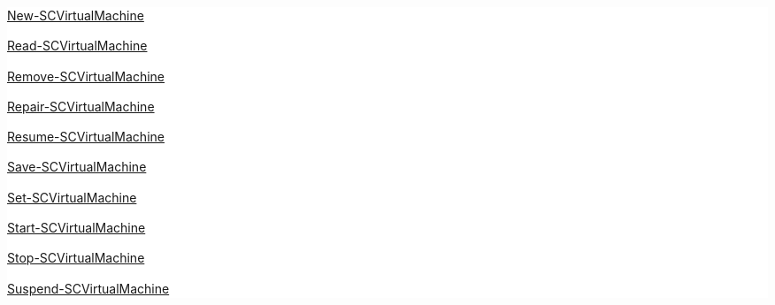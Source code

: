 [New-SCVirtualMachine](xref:SystemCenter2016/VirtualMachineManager/v1/New-SCVirtualMachine.md)

[Read-SCVirtualMachine](xref:SystemCenter2016/VirtualMachineManager/v1/Read-SCVirtualMachine.md)

[Remove-SCVirtualMachine](xref:SystemCenter2016/VirtualMachineManager/v1/Remove-SCVirtualMachine.md)

[Repair-SCVirtualMachine](xref:SystemCenter2016/VirtualMachineManager/v1/Repair-SCVirtualMachine.md)

[Resume-SCVirtualMachine](xref:SystemCenter2016/VirtualMachineManager/v1/Resume-SCVirtualMachine.md)

[Save-SCVirtualMachine](xref:SystemCenter2016/VirtualMachineManager/v1/Save-SCVirtualMachine.md)

[Set-SCVirtualMachine](xref:SystemCenter2016/VirtualMachineManager/v1/Set-SCVirtualMachine.md)

[Start-SCVirtualMachine](xref:SystemCenter2016/VirtualMachineManager/v1/Start-SCVirtualMachine.md)

[Stop-SCVirtualMachine](xref:SystemCenter2016/VirtualMachineManager/v1/Stop-SCVirtualMachine.md)

[Suspend-SCVirtualMachine](xref:SystemCenter2016/VirtualMachineManager/v1/Suspend-SCVirtualMachine.md)

